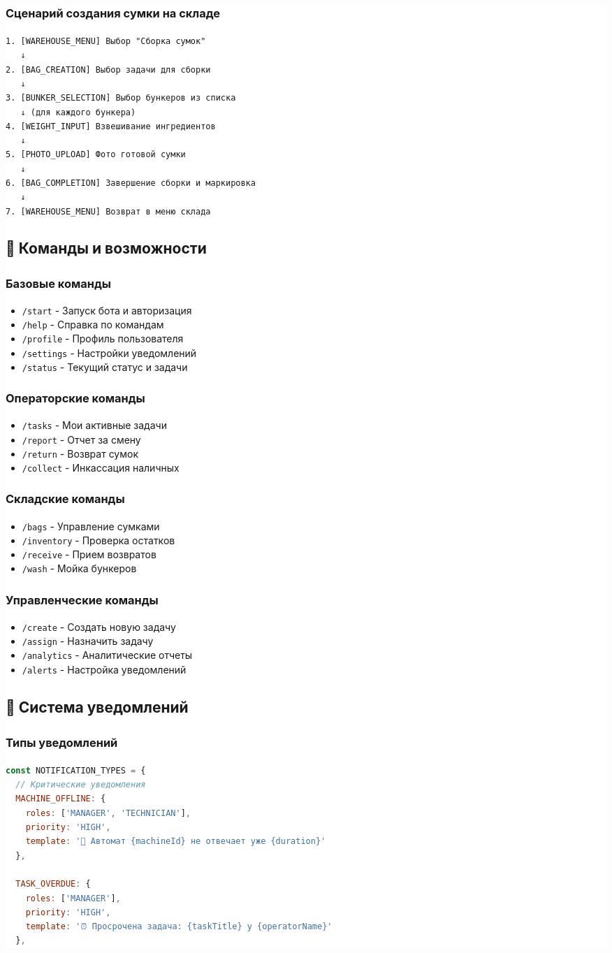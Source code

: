 ### Сценарий создания сумки на складе
```
1. [WAREHOUSE_MENU] Выбор "Сборка сумок"
   ↓
2. [BAG_CREATION] Выбор задачи для сборки
   ↓
3. [BUNKER_SELECTION] Выбор бункеров из списка
   ↓ (для каждого бункера)
4. [WEIGHT_INPUT] Взвешивание ингредиентов
   ↓
5. [PHOTO_UPLOAD] Фото готовой сумки
   ↓
6. [BAG_COMPLETION] Завершение сборки и маркировка
   ↓
7. [WAREHOUSE_MENU] Возврат в меню склада
```

## 📱 Команды и возможности

### Базовые команды
- `/start` - Запуск бота и авторизация
- `/help` - Справка по командам
- `/profile` - Профиль пользователя
- `/settings` - Настройки уведомлений
- `/status` - Текущий статус и задачи

### Операторские команды  
- `/tasks` - Мои активные задачи
- `/report` - Отчет за смену
- `/return` - Возврат сумок
- `/collect` - Инкассация наличных

### Складские команды
- `/bags` - Управление сумками
- `/inventory` - Проверка остатков
- `/receive` - Прием возвратов
- `/wash` - Мойка бункеров

### Управленческие команды
- `/create` - Создать новую задачу  
- `/assign` - Назначить задачу
- `/analytics` - Аналитические отчеты
- `/alerts` - Настройка уведомлений

## 🔔 Система уведомлений

### Типы уведомлений
```javascript
const NOTIFICATION_TYPES = {
  // Критические уведомления
  MACHINE_OFFLINE: {
    roles: ['MANAGER', 'TECHNICIAN'],
    priority: 'HIGH',
    template: '🚨 Автомат {machineId} не отвечает уже {duration}'
  },
  
  TASK_OVERDUE: {
    roles: ['MANAGER'],
    priority: 'HIGH', 
    template: '⏰ Просрочена задача: {taskTitle} у {operatorName}'
  },
```